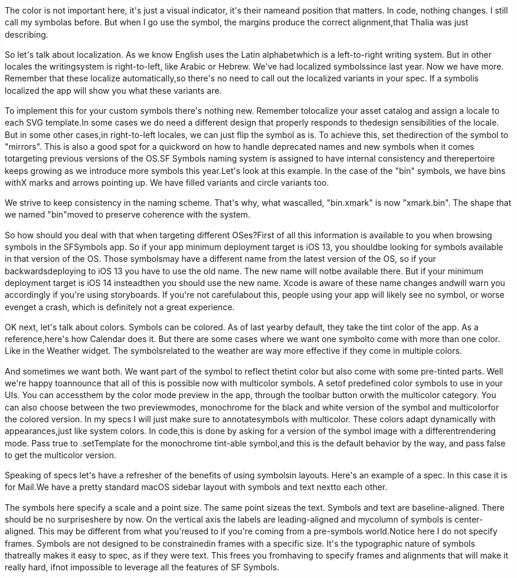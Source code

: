 The color is not important here, it's just a visual indicator, it's their nameand position that matters. In code, nothing changes. I still call my symbolas before. But when I go use the symbol, the margins produce the correct alignment,that Thalia was just describing.

So let's talk about localization. As we know English uses the Latin alphabetwhich is a left-to-right writing system. But in other locales the writingsystem is right-to-left, like Arabic or Hebrew. We've had localized symbolssince last year. Now we have more. Remember that these localize automatically,so there's no need to call out the localized variants in your spec. If a symbolis localized the app will show you what these variants are.

To implement this for your custom symbols there's nothing new. Remember tolocalize your asset catalog and assign a locale to each SVG template.In some cases we do need a different design that properly responds to thedesign sensibilities of the locale. But in some other cases,in right-to-left locales, we can just flip the symbol as is. To achieve this, set thedirection of the symbol to "mirrors". This is also a good spot for a quickword on how to handle deprecated names and new symbols when it comes totargeting previous versions of the OS.SF Symbols naming system is assigned to have internal consistency and therepertoire keeps growing as we introduce more symbols this year.Let's look at this example. In the case of the "bin" symbols, we have bins withX marks and arrows pointing up. We have filled variants and circle variants too.

We strive to keep consistency in the naming scheme. That's why, what wascalled, "bin.xmark" is now "xmark.bin". The shape that we named "bin"moved to preserve coherence with the system.

So how should you deal with that when targeting different OSes?First of all this information is available to you when browsing symbols in the SFSymbols app. So if your app minimum deployment target is iOS 13, you shouldbe looking for symbols available in that version of the OS. Those symbolsmay have a different name from the latest version of the OS, so if your backwardsdeploying to iOS 13 you have to use the old name. The new name will notbe available there. But if your minimum deployment target is iOS 14 insteadthen you should use the new name. Xcode is aware of these name changes andwill warn you accordingly if you're using storyboards. If you're not carefulabout this, people using your app will likely see no symbol, or worse evenget a crash, which is definitely not a great experience.

OK next, let's talk about colors. Symbols can be colored. As of last yearby default, they take the tint color of the app. As a reference,here's how Calendar does it. But there are some cases where we want one symbolto come with more than one color. Like in the Weather widget. The symbolsrelated to the weather are way more effective if they come in multiple colors.

And sometimes we want both. We want part of the symbol to reflect thetint color but also come with some pre-tinted parts. Well we're happy toannounce that all of this is possible now with multicolor symbols. A setof predefined color symbols to use in your UIs. You can accessthem by the color mode preview in the app, through the toolbar button orwith the multicolor category. You can also choose between the two previewmodes, monochrome for the black and white version of the symbol and multicolorfor the colored version. In my specs I will just make sure to annotatesymbols with multicolor. These colors adapt dynamically with appearances,just like system colors. In code,this is done by asking for a version of the symbol image with a differentrendering mode. Pass true to .setTemplate for the monochrome tint-able symbol,and this is the default behavior by the way, and pass false to get the multicolor version.

Speaking of specs let's have a refresher of the benefits of using symbolsin layouts. Here's an example of a spec. In this case it is for Mail.We have a pretty standard macOS sidebar layout with symbols and text nextto each other.

The symbols here specify a scale and a point size. The same point sizeas the text. Symbols and text are baseline-aligned. There should be no surpriseshere by now. On the vertical axis the labels are leading-aligned and mycolumn of symbols is center-aligned. This may be different from what you'reused to if you're coming from a pre-symbols world.Notice here I do not specify frames. Symbols are not designed to be constrainedin frames with a specific size. It's the typographic nature of symbols thatreally makes it easy to spec, as if they were text. This frees you fromhaving to specify frames and alignments that will make it really hard, ifnot impossible to leverage all the features of SF Symbols.
